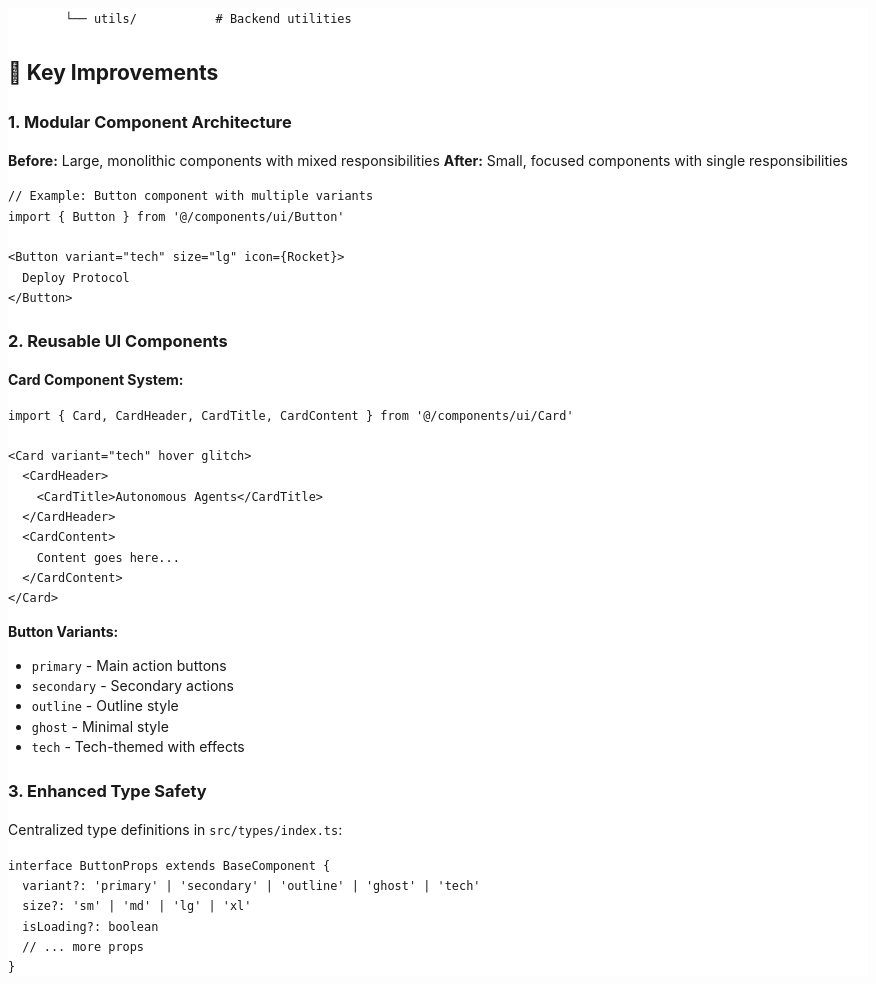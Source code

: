 ```
        └── utils/           # Backend utilities
```

## 🎯 Key Improvements

### 1. **Modular Component Architecture**

**Before:** Large, monolithic components with mixed responsibilities
**After:** Small, focused components with single responsibilities

```tsx
// Example: Button component with multiple variants
import { Button } from '@/components/ui/Button'

<Button variant="tech" size="lg" icon={Rocket}>
  Deploy Protocol
</Button>
```

### 2. **Reusable UI Components**

**Card Component System:**
```tsx
import { Card, CardHeader, CardTitle, CardContent } from '@/components/ui/Card'

<Card variant="tech" hover glitch>
  <CardHeader>
    <CardTitle>Autonomous Agents</CardTitle>
  </CardHeader>
  <CardContent>
    Content goes here...
  </CardContent>
</Card>
```

**Button Variants:**
- `primary` - Main action buttons
- `secondary` - Secondary actions  
- `outline` - Outline style
- `ghost` - Minimal style
- `tech` - Tech-themed with effects

### 3. **Enhanced Type Safety**

Centralized type definitions in `src/types/index.ts`:
```tsx
interface ButtonProps extends BaseComponent {
  variant?: 'primary' | 'secondary' | 'outline' | 'ghost' | 'tech'
  size?: 'sm' | 'md' | 'lg' | 'xl'
  isLoading?: boolean
  // ... more props
}
```
